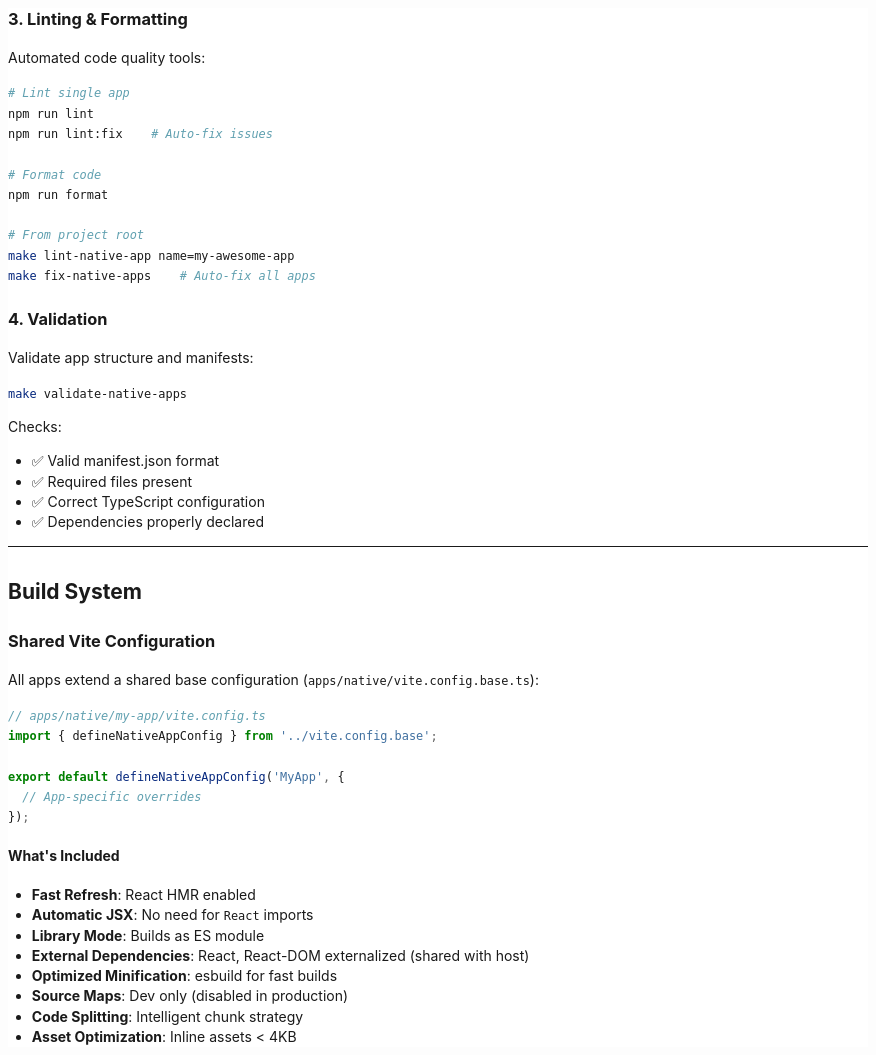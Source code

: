 ### 3. **Linting & Formatting**

Automated code quality tools:

```bash
# Lint single app
npm run lint
npm run lint:fix    # Auto-fix issues

# Format code
npm run format

# From project root
make lint-native-app name=my-awesome-app
make fix-native-apps    # Auto-fix all apps
```

### 4. **Validation**

Validate app structure and manifests:

```bash
make validate-native-apps
```

Checks:
- ✅ Valid manifest.json format
- ✅ Required files present
- ✅ Correct TypeScript configuration
- ✅ Dependencies properly declared

---

## Build System

### Shared Vite Configuration

All apps extend a shared base configuration (`apps/native/vite.config.base.ts`):

```typescript
// apps/native/my-app/vite.config.ts
import { defineNativeAppConfig } from '../vite.config.base';

export default defineNativeAppConfig('MyApp', {
  // App-specific overrides
});
```

#### What's Included

- **Fast Refresh**: React HMR enabled
- **Automatic JSX**: No need for `React` imports
- **Library Mode**: Builds as ES module
- **External Dependencies**: React, React-DOM externalized (shared with host)
- **Optimized Minification**: esbuild for fast builds
- **Source Maps**: Dev only (disabled in production)
- **Code Splitting**: Intelligent chunk strategy
- **Asset Optimization**: Inline assets < 4KB
